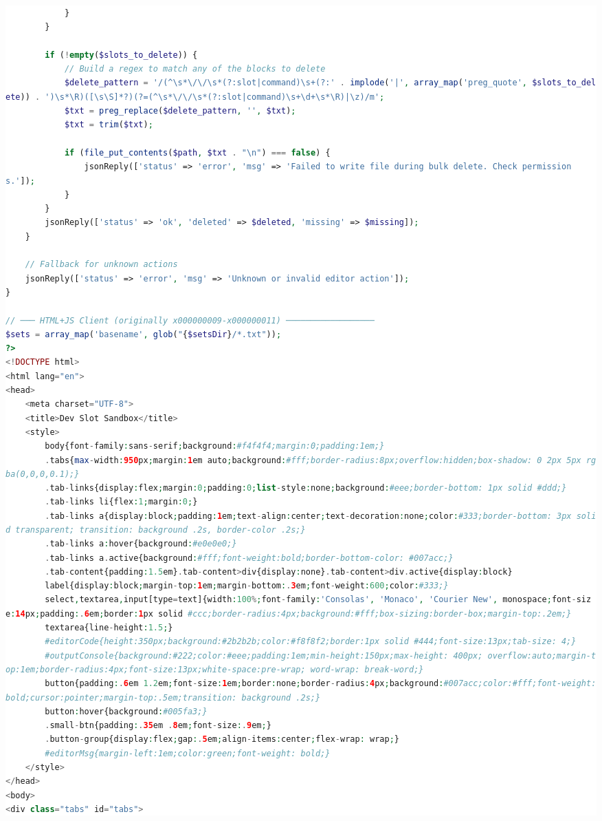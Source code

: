 ```php
            }
        }

        if (!empty($slots_to_delete)) {
            // Build a regex to match any of the blocks to delete
            $delete_pattern = '/(^\s*\/\/\s*(?:slot|command)\s+(?:' . implode('|', array_map('preg_quote', $slots_to_delete)) . ')\s*\R)([\s\S]*?)(?=(^\s*\/\/\s*(?:slot|command)\s+\d+\s*\R)|\z)/m';
            $txt = preg_replace($delete_pattern, '', $txt);
            $txt = trim($txt);

            if (file_put_contents($path, $txt . "\n") === false) {
                jsonReply(['status' => 'error', 'msg' => 'Failed to write file during bulk delete. Check permissions.']);
            }
        }
        jsonReply(['status' => 'ok', 'deleted' => $deleted, 'missing' => $missing]);
    }

    // Fallback for unknown actions
    jsonReply(['status' => 'error', 'msg' => 'Unknown or invalid editor action']);
}

// ─── HTML+JS Client (originally x000000009-x000000011) ──────────────────
$sets = array_map('basename', glob("{$setsDir}/*.txt"));
?>
<!DOCTYPE html>
<html lang="en">
<head>
    <meta charset="UTF-8">
    <title>Dev Slot Sandbox</title>
    <style>
        body{font-family:sans-serif;background:#f4f4f4;margin:0;padding:1em;}
        .tabs{max-width:950px;margin:1em auto;background:#fff;border-radius:8px;overflow:hidden;box-shadow: 0 2px 5px rgba(0,0,0,0.1);}
        .tab-links{display:flex;margin:0;padding:0;list-style:none;background:#eee;border-bottom: 1px solid #ddd;}
        .tab-links li{flex:1;margin:0;}
        .tab-links a{display:block;padding:1em;text-align:center;text-decoration:none;color:#333;border-bottom: 3px solid transparent; transition: background .2s, border-color .2s;}
        .tab-links a:hover{background:#e0e0e0;}
        .tab-links a.active{background:#fff;font-weight:bold;border-bottom-color: #007acc;}
        .tab-content{padding:1.5em}.tab-content>div{display:none}.tab-content>div.active{display:block}
        label{display:block;margin-top:1em;margin-bottom:.3em;font-weight:600;color:#333;}
        select,textarea,input[type=text]{width:100%;font-family:'Consolas', 'Monaco', 'Courier New', monospace;font-size:14px;padding:.6em;border:1px solid #ccc;border-radius:4px;background:#fff;box-sizing:border-box;margin-top:.2em;}
        textarea{line-height:1.5;}
        #editorCode{height:350px;background:#2b2b2b;color:#f8f8f2;border:1px solid #444;font-size:13px;tab-size: 4;}
        #outputConsole{background:#222;color:#eee;padding:1em;min-height:150px;max-height: 400px; overflow:auto;margin-top:1em;border-radius:4px;font-size:13px;white-space:pre-wrap; word-wrap: break-word;}
        button{padding:.6em 1.2em;font-size:1em;border:none;border-radius:4px;background:#007acc;color:#fff;font-weight:bold;cursor:pointer;margin-top:.5em;transition: background .2s;}
        button:hover{background:#005fa3;}
        .small-btn{padding:.35em .8em;font-size:.9em;}
        .button-group{display:flex;gap:.5em;align-items:center;flex-wrap: wrap;}
        #editorMsg{margin-left:1em;color:green;font-weight: bold;}
    </style>
</head>
<body>
<div class="tabs" id="tabs">
```